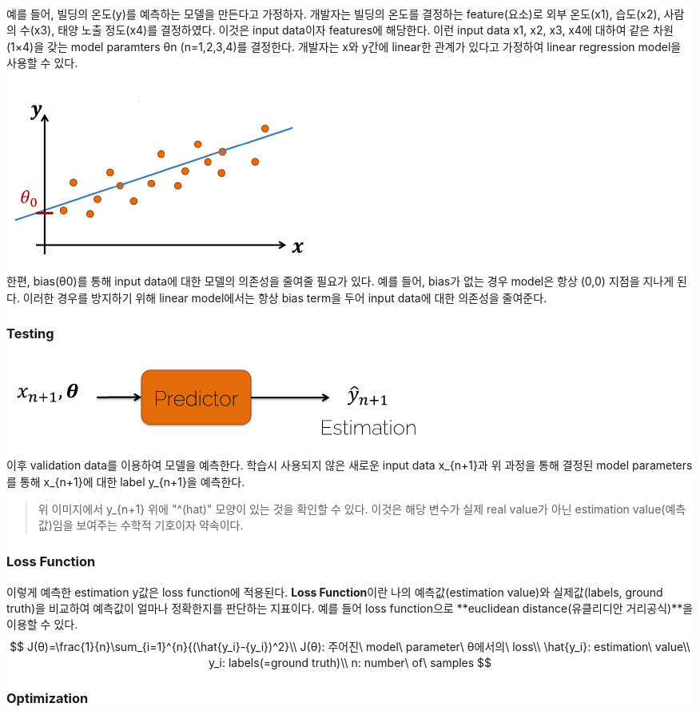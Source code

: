 예를 들어, 빌딩의 온도(y)를 예측하는 모델을 만든다고 가정하자. 개발자는 빌딩의 온도를 결정하는 feature(요소)로 외부 온도(x1), 습도(x2), 사람의 수(x3), 태양 노출 정도(x4)를 결정하였다. 이것은 input data이자 features에 해당한다. 이런 input data x1, x2, x3, x4에 대하여 같은 차원(1×4)을 갖는 model paramters θn (n=1,2,3,4)를 결정한다. 개발자는 x와 y간에 linear한 관계가 있다고 가정하여 linear regression model을 사용할 수 있다.

![image-20210416234023563](/files/image-20210416234023563.png)

한편, bias(θ0)를 통해 input data에 대한 모델의 의존성을 줄여줄 필요가 있다. 예를 들어, bias가 없는 경우 model은 항상 (0,0) 지점을 지나게 된다. 이러한 경우를 방지하기 위해 linear  model에서는 항상 bias term을 두어 input data에 대한 의존성을 줄여준다.



### Testing

![image-20210416232520358](/files/image-20210416232520358.png)

이후 validation data를 이용하여 모델을 예측한다. 학습시 사용되지 않은 새로운 input data x\_{n+1}과 위 과정을 통해 결정된 model parameters를 통해 x\_{n+1}에 대한 label y_{n+1}을 예측한다. 

> 위 이미지에서 y_{n+1} 위에 "^(hat)" 모양이 있는 것을 확인할 수 있다. 이것은 해당 변수가 실제 real value가 아닌 estimation value(예측값)임을 보여주는 수학적 기호이자 약속이다.

### Loss Function

이렇게 예측한 estimation y값은 loss function에 적용된다. **Loss Function**이란 나의 예측값(estimation value)와 실제값(labels, ground truth)을 비교하여 예측값이 얼마나 정확한지를 판단하는 지표이다. 예를 들어 loss function으로 **euclidean distance(유클리디안 거리공식)**을 이용할 수 있다.
$$
J(θ)=\frac{1}{n}\sum_{i=1}^{n}{(\hat{y_i}-{y_i})^2}\\
J(θ): 주어진\ model\ parameter\ θ에서의\ loss\\
\hat{y_i}: estimation\ value\\
y_i: labels(=ground truth)\\
n: number\ of\ samples
$$

### Optimization
